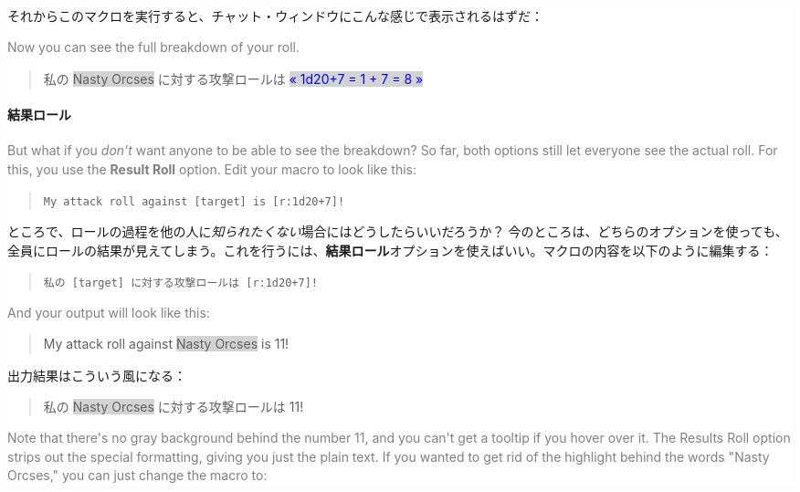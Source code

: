 </div>

それからこのマクロを実行すると、チャット・ウィンドウにこんな感じで表示されるはずだ：

<div style="color:gray">

Now you can see the full breakdown of your roll.

</div>

> 私の <font style="background-color:lightgray; ">Nasty Orcses</font>
> に対する攻撃ロールは
> <font style="background-color:lightgray; color:blue;">« 1d20+7 = 1 + 7
> = 8 »</font>

#### 結果ロール

<div style="color:gray">

But what if you *don't* want anyone to be able to see the breakdown? So
far, both options still let everyone see the actual roll. For this, you
use the **Result Roll** option. Edit your macro to look like this:

</div>

<div style="color:gray">

> `My attack roll against [target] is [r:1d20+7]!`

</div>

ところで、ロールの過程を他の人に*知られたくない*場合にはどうしたらいいだろうか？
今のところは、どちらのオプションを使っても、全員にロールの結果が見えてしまう。これを行うには、**結果ロール**オプションを使えばいい。マクロの内容を以下のように編集する：

> `私の [target] に対する攻撃ロールは [r:1d20+7]!`

<div style="color:gray">

And your output will look like this:

</div>

<div style="color:gray">

> My attack roll against <font style="background-color:lightgray">Nasty
> Orcses</font> is 11\!

</div>

出力結果はこういう風になる：

> 私の <font style="background-color:lightgray">Nasty Orcses</font>
> に対する攻撃ロールは 11\!

<div style="color:gray">

Note that there's no gray background behind the number 11, and you can't
get a tooltip if you hover over it. The Results Roll option strips out
the special formatting, giving you just the plain text. If you wanted to
get rid of the highlight behind the words "Nasty Orcses," you can just
change the macro to:
